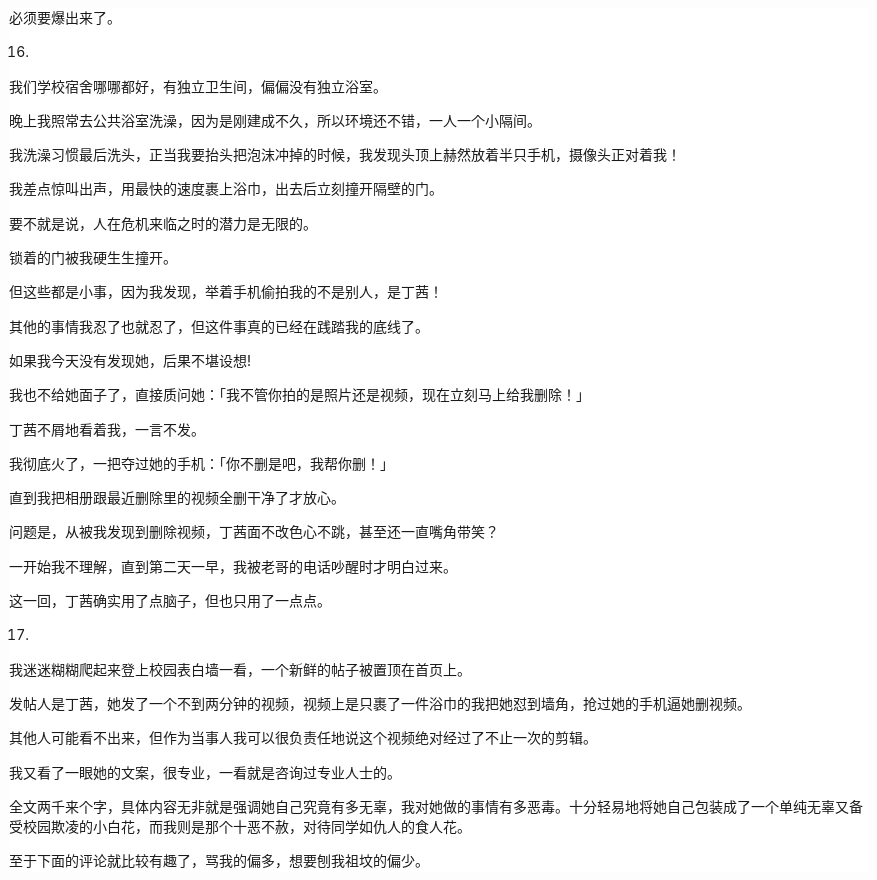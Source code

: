必须要爆出来了。


16.


我们学校宿舍哪哪都好，有独立卫生间，偏偏没有独立浴室。


晚上我照常去公共浴室洗澡，因为是刚建成不久，所以环境还不错，一人一个小隔间。


我洗澡习惯最后洗头，正当我要抬头把泡沫冲掉的时候，我发现头顶上赫然放着半只手机，摄像头正对着我！


我差点惊叫出声，用最快的速度裹上浴巾，出去后立刻撞开隔壁的门。


要不就是说，人在危机来临之时的潜力是无限的。


锁着的门被我硬生生撞开。


但这些都是小事，因为我发现，举着手机偷拍我的不是别人，是丁茜！


其他的事情我忍了也就忍了，但这件事真的已经在践踏我的底线了。


如果我今天没有发现她，后果不堪设想!


我也不给她面子了，直接质问她：「我不管你拍的是照片还是视频，现在立刻马上给我删除！」


丁茜不屑地看着我，一言不发。


我彻底火了，一把夺过她的手机：「你不删是吧，我帮你删！」


直到我把相册跟最近删除里的视频全删干净了才放心。


问题是，从被我发现到删除视频，丁茜面不改色心不跳，甚至还一直嘴角带笑？


一开始我不理解，直到第二天一早，我被老哥的电话吵醒时才明白过来。


这一回，丁茜确实用了点脑子，但也只用了一点点。


17.


我迷迷糊糊爬起来登上校园表白墙一看，一个新鲜的帖子被置顶在首页上。


发帖人是丁茜，她发了一个不到两分钟的视频，视频上是只裹了一件浴巾的我把她怼到墙角，抢过她的手机逼她删视频。


其他人可能看不出来，但作为当事人我可以很负责任地说这个视频绝对经过了不止一次的剪辑。


我又看了一眼她的文案，很专业，一看就是咨询过专业人士的。


全文两千来个字，具体内容无非就是强调她自己究竟有多无辜，我对她做的事情有多恶毒。十分轻易地将她自己包装成了一个单纯无辜又备受校园欺凌的小白花，而我则是那个十恶不赦，对待同学如仇人的食人花。


至于下面的评论就比较有趣了，骂我的偏多，想要刨我祖坟的偏少。
